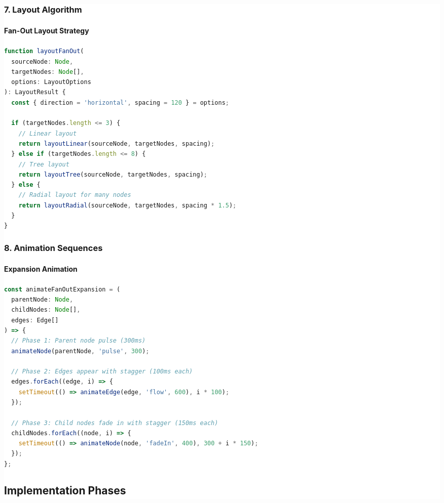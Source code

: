 ### 7. Layout Algorithm

#### Fan-Out Layout Strategy

```typescript
function layoutFanOut(
  sourceNode: Node,
  targetNodes: Node[],
  options: LayoutOptions
): LayoutResult {
  const { direction = 'horizontal', spacing = 120 } = options;

  if (targetNodes.length <= 3) {
    // Linear layout
    return layoutLinear(sourceNode, targetNodes, spacing);
  } else if (targetNodes.length <= 8) {
    // Tree layout
    return layoutTree(sourceNode, targetNodes, spacing);
  } else {
    // Radial layout for many nodes
    return layoutRadial(sourceNode, targetNodes, spacing * 1.5);
  }
}
```

### 8. Animation Sequences

#### Expansion Animation

```typescript
const animateFanOutExpansion = (
  parentNode: Node,
  childNodes: Node[],
  edges: Edge[]
) => {
  // Phase 1: Parent node pulse (300ms)
  animateNode(parentNode, 'pulse', 300);

  // Phase 2: Edges appear with stagger (100ms each)
  edges.forEach((edge, i) => {
    setTimeout(() => animateEdge(edge, 'flow', 600), i * 100);
  });

  // Phase 3: Child nodes fade in with stagger (150ms each)
  childNodes.forEach((node, i) => {
    setTimeout(() => animateNode(node, 'fadeIn', 400), 300 + i * 150);
  });
};
```

## Implementation Phases
